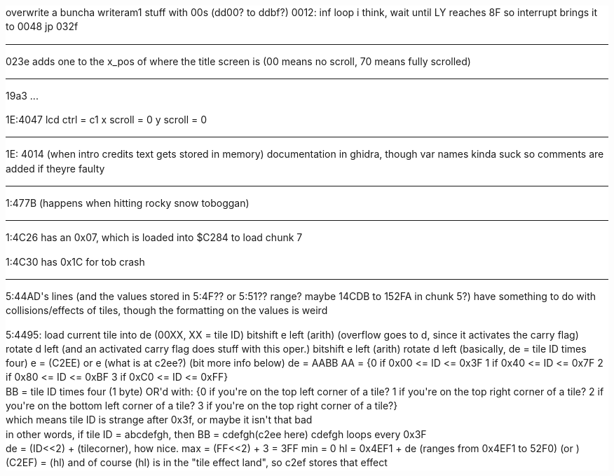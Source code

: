 overwrite a buncha writeram1 stuff with 00s (dd00? to ddbf?)
0012:
inf loop i think, wait until LY reaches 8F so interrupt brings it to 0048
jp 032f

------
023e adds one to the x_pos of where the title screen is (00 means no scroll, 70 means fully scrolled)

-------
19a3
...

1E:4047
lcd ctrl = c1
x scroll = 0
y scroll = 0

-------
1E: 4014 (when intro credits text gets stored in memory)
documentation in ghidra, though var names kinda suck so comments are added if theyre faulty

----------
1:477B (happens when hitting rocky snow toboggan)

------
1:4C26 has an 0x07, which is loaded into $C284 to load chunk 7

1:4C30 has 0x1C for tob crash

------
5:44AD's lines (and the values stored in 5:4F?? or 5:51?? range? maybe 14CDB to 152FA in chunk 5?) have something to do with collisions/effects of tiles, though the formatting on the values is weird

5:4495:
load current tile into de (00XX, XX = tile ID)
bitshift e left (arith)                                       (overflow goes to d, since it activates the carry flag)
rotate d left                                                   (and an activated carry flag does stuff with this oper.)
bitshift e left (arith)
rotate d left                                                    (basically, de = tile ID times four)
e = (C2EE) or e                                         (what is at c2ee?) (bit more info below)
                                                                     de = AABB
                                                                     AA = {0 if 0x00 <= ID <= 0x3F
                                                                               1 if 0x40 <= ID <= 0x7F
                                                                               2 if 0x80 <= ID <= 0xBF
                                                                               3 if 0xC0 <= ID <= 0xFF}                                                                               
                                                                    BB = tile ID times four (1 byte) OR'd with:
                                                                             {0 if you're on the top left corner of a tile?
                                                                              1 if you're on the top right corner of a tile?
                                                                              2 if you're on the bottom left corner of a tile?
                                                                              3 if you're on the top right corner of a tile?}                                                                          
                                                                    which means tile ID is strange after 0x3f, or maybe it isn't that bad	                                                                
	                                                                in other words, if tile ID = abcdefgh, then
	                                                                  BB = cdefgh(c2ee here)
	                                                                    cdefgh loops every 0x3F		                                                        
		                                                        de = (ID<<2) + (tilecorner), how nice.
		                                                        max = (FF<<2) + 3 = 3FF
		                                                        min = 0
hl = 0x4EF1 + de                                            (ranges from 0x4EF1 to 52F0)
                                                                       (or )
(C2EF) = (hl)                              and of course (hl) is in the "tile effect land", so c2ef stores that effect